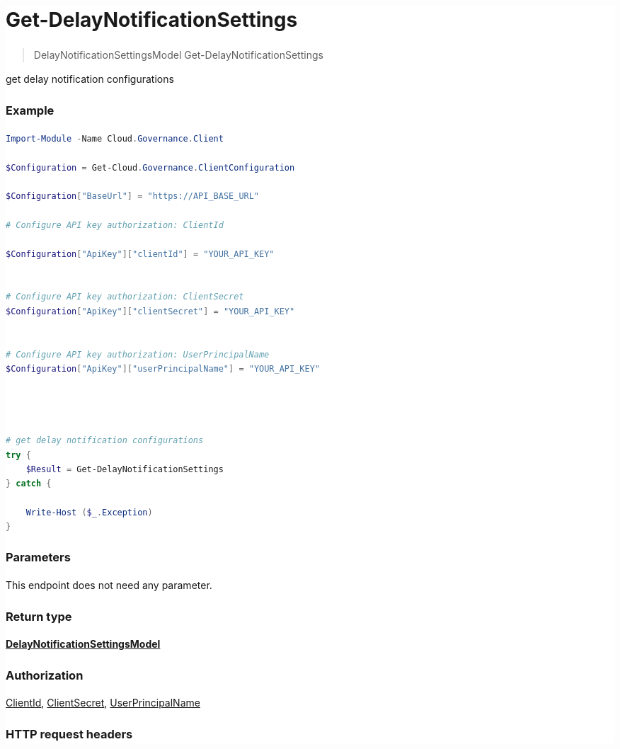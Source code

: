 <a name="Get-DelayNotificationSettings"></a>
# **Get-DelayNotificationSettings**
> DelayNotificationSettingsModel Get-DelayNotificationSettings<br>

get delay notification configurations

### Example
```powershell
Import-Module -Name Cloud.Governance.Client

$Configuration = Get-Cloud.Governance.ClientConfiguration

$Configuration["BaseUrl"] = "https://API_BASE_URL"

# Configure API key authorization: ClientId

$Configuration["ApiKey"]["clientId"] = "YOUR_API_KEY"


# Configure API key authorization: ClientSecret
$Configuration["ApiKey"]["clientSecret"] = "YOUR_API_KEY"


# Configure API key authorization: UserPrincipalName
$Configuration["ApiKey"]["userPrincipalName"] = "YOUR_API_KEY"




# get delay notification configurations
try {
    $Result = Get-DelayNotificationSettings
} catch {
    
    Write-Host ($_.Exception)
}
```

### Parameters
This endpoint does not need any parameter.

### Return type

[**DelayNotificationSettingsModel**](DelayNotificationSettingsModel.md)

### Authorization

[ClientId](../README.md#ClientId), [ClientSecret](../README.md#ClientSecret), [UserPrincipalName](../README.md#UserPrincipalName)

### HTTP request headers
